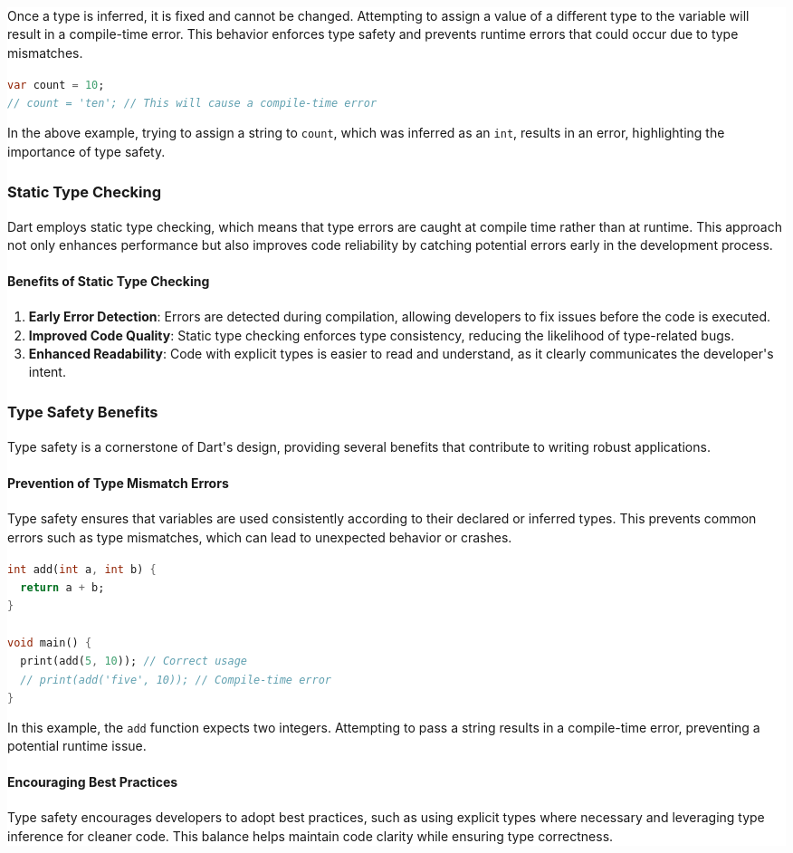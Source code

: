 Once a type is inferred, it is fixed and cannot be changed. Attempting to assign a value of a different type to the variable will result in a compile-time error. This behavior enforces type safety and prevents runtime errors that could occur due to type mismatches.

```dart
var count = 10;
// count = 'ten'; // This will cause a compile-time error
```

In the above example, trying to assign a string to `count`, which was inferred as an `int`, results in an error, highlighting the importance of type safety.

### Static Type Checking

Dart employs static type checking, which means that type errors are caught at compile time rather than at runtime. This approach not only enhances performance but also improves code reliability by catching potential errors early in the development process.

#### Benefits of Static Type Checking

1. **Early Error Detection**: Errors are detected during compilation, allowing developers to fix issues before the code is executed.
2. **Improved Code Quality**: Static type checking enforces type consistency, reducing the likelihood of type-related bugs.
3. **Enhanced Readability**: Code with explicit types is easier to read and understand, as it clearly communicates the developer's intent.

### Type Safety Benefits

Type safety is a cornerstone of Dart's design, providing several benefits that contribute to writing robust applications.

#### Prevention of Type Mismatch Errors

Type safety ensures that variables are used consistently according to their declared or inferred types. This prevents common errors such as type mismatches, which can lead to unexpected behavior or crashes.

```dart
int add(int a, int b) {
  return a + b;
}

void main() {
  print(add(5, 10)); // Correct usage
  // print(add('five', 10)); // Compile-time error
}
```

In this example, the `add` function expects two integers. Attempting to pass a string results in a compile-time error, preventing a potential runtime issue.

#### Encouraging Best Practices

Type safety encourages developers to adopt best practices, such as using explicit types where necessary and leveraging type inference for cleaner code. This balance helps maintain code clarity while ensuring type correctness.
